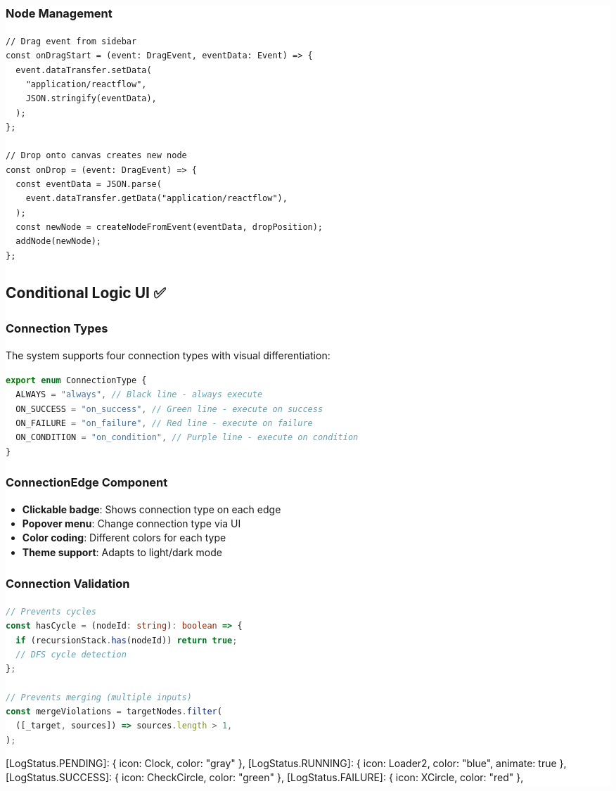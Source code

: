 ### Node Management

```tsx
// Drag event from sidebar
const onDragStart = (event: DragEvent, eventData: Event) => {
  event.dataTransfer.setData(
    "application/reactflow",
    JSON.stringify(eventData),
  );
};

// Drop onto canvas creates new node
const onDrop = (event: DragEvent) => {
  const eventData = JSON.parse(
    event.dataTransfer.getData("application/reactflow"),
  );
  const newNode = createNodeFromEvent(eventData, dropPosition);
  addNode(newNode);
};
```

## Conditional Logic UI ✅

### Connection Types

The system supports four connection types with visual differentiation:

```typescript
export enum ConnectionType {
  ALWAYS = "always", // Black line - always execute
  ON_SUCCESS = "on_success", // Green line - execute on success
  ON_FAILURE = "on_failure", // Red line - execute on failure
  ON_CONDITION = "on_condition", // Purple line - execute on condition
}
```

### ConnectionEdge Component

- **Clickable badge**: Shows connection type on each edge
- **Popover menu**: Change connection type via UI
- **Color coding**: Different colors for each type
- **Theme support**: Adapts to light/dark mode

### Connection Validation

```typescript
// Prevents cycles
const hasCycle = (nodeId: string): boolean => {
  if (recursionStack.has(nodeId)) return true;
  // DFS cycle detection
};

// Prevents merging (multiple inputs)
const mergeViolations = targetNodes.filter(
  ([_target, sources]) => sources.length > 1,
);
```


  [LogStatus.PENDING]: { icon: Clock, color: "gray" },
  [LogStatus.RUNNING]: { icon: Loader2, color: "blue", animate: true },
  [LogStatus.SUCCESS]: { icon: CheckCircle, color: "green" },
  [LogStatus.FAILURE]: { icon: XCircle, color: "red" },